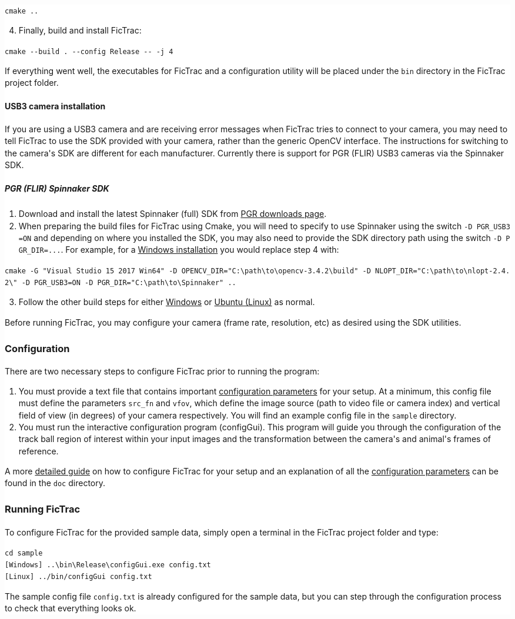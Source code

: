 ```
cmake ..
```
4. Finally, build and install FicTrac:
```
cmake --build . --config Release -- -j 4
```

If everything went well, the executables for FicTrac and a configuration utility will be placed under the `bin` directory in the FicTrac project folder.

#### USB3 camera installation

If you are using a USB3 camera and are receiving error messages when FicTrac tries to connect to your camera, you may need to tell FicTrac to use the SDK provided with your camera, rather than the generic OpenCV interface. The instructions for switching to the camera's SDK are different for each manufacturer. Currently there is support for PGR (FLIR) USB3 cameras via the Spinnaker SDK.

##### PGR (FLIR) Spinnaker SDK

1. Download and install the latest Spinnaker (full) SDK from [PGR downloads page](https://www.ptgrey.com/support/downloads).
2. When preparing the build files for FicTrac using Cmake, you will need to specify to use Spinnaker using the switch `-D PGR_USB3=ON` and depending on where you installed the SDK, you may also need to provide the SDK directory path using the switch `-D PGR_DIR=...`. For example, for a [Windows installation](#windows-installation) you would replace step 4 with:
```
cmake -G "Visual Studio 15 2017 Win64" -D OPENCV_DIR="C:\path\to\opencv-3.4.2\build" -D NLOPT_DIR="C:\path\to\nlopt-2.4.2\" -D PGR_USB3=ON -D PGR_DIR="C:\path\to\Spinnaker" ..
```
3. Follow the other build steps for either [Windows](#windows-installation) or [Ubuntu (Linux)](#ubuntu-linux-installation) as normal.

Before running FicTrac, you may configure your camera (frame rate, resolution, etc) as desired using the SDK utilities.

### Configuration

There are two necessary steps to configure FicTrac prior to running the program:
1. You must provide a text file that contains important [configuration parameters](doc/params.md) for your setup. At a minimum, this config file must define the parameters `src_fn` and `vfov`, which define the image source (path to video file or camera index) and vertical field of view (in degrees) of your camera respectively. You will find an example config file in the `sample` directory.
2. You must run the interactive configuration program (configGui). This program will guide you through the configuration of the track ball region of interest within your input images and the transformation between the camera's and animal's frames of reference.

A more [detailed guide](doc/requirements.md) on how to configure FicTrac for your setup and an explanation of all the [configuration parameters](doc/params.md) can be found in the `doc` directory.

### Running FicTrac

To configure FicTrac for the provided sample data, simply open a terminal in the FicTrac project folder and type:
```
cd sample
[Windows] ..\bin\Release\configGui.exe config.txt
[Linux] ../bin/configGui config.txt
```
The sample config file `config.txt` is already configured for the sample data, but you can step through the configuration process to check that everything looks ok.
